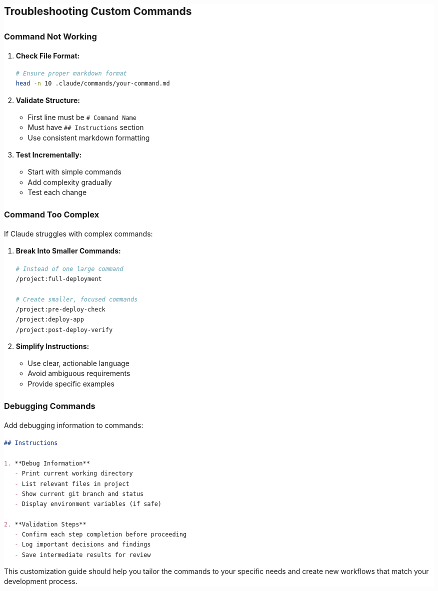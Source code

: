 ## Troubleshooting Custom Commands

### Command Not Working

1. **Check File Format:**
   ```bash
   # Ensure proper markdown format
   head -n 10 .claude/commands/your-command.md
   ```

2. **Validate Structure:**
   - First line must be `# Command Name`
   - Must have `## Instructions` section
   - Use consistent markdown formatting

3. **Test Incrementally:**
   - Start with simple commands
   - Add complexity gradually
   - Test each change

### Command Too Complex

If Claude struggles with complex commands:

1. **Break Into Smaller Commands:**
   ```bash
   # Instead of one large command
   /project:full-deployment

   # Create smaller, focused commands
   /project:pre-deploy-check
   /project:deploy-app
   /project:post-deploy-verify
   ```

2. **Simplify Instructions:**
   - Use clear, actionable language
   - Avoid ambiguous requirements
   - Provide specific examples

### Debugging Commands

Add debugging information to commands:

```markdown
## Instructions

1. **Debug Information**
   - Print current working directory
   - List relevant files in project
   - Show current git branch and status
   - Display environment variables (if safe)

2. **Validation Steps**
   - Confirm each step completion before proceeding
   - Log important decisions and findings
   - Save intermediate results for review
```

This customization guide should help you tailor the commands to your specific needs and create new workflows that match your development process.